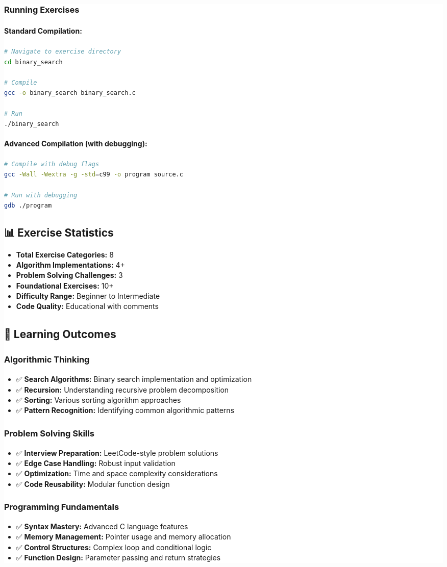 ### Running Exercises

#### Standard Compilation:
```bash
# Navigate to exercise directory
cd binary_search

# Compile
gcc -o binary_search binary_search.c

# Run
./binary_search
```

#### Advanced Compilation (with debugging):
```bash
# Compile with debug flags
gcc -Wall -Wextra -g -std=c99 -o program source.c

# Run with debugging
gdb ./program
```

## 📊 Exercise Statistics

- **Total Exercise Categories:** 8
- **Algorithm Implementations:** 4+
- **Problem Solving Challenges:** 3
- **Foundational Exercises:** 10+
- **Difficulty Range:** Beginner to Intermediate
- **Code Quality:** Educational with comments

## 🎯 Learning Outcomes

### Algorithmic Thinking
- ✅ **Search Algorithms:** Binary search implementation and optimization
- ✅ **Recursion:** Understanding recursive problem decomposition
- ✅ **Sorting:** Various sorting algorithm approaches
- ✅ **Pattern Recognition:** Identifying common algorithmic patterns

### Problem Solving Skills
- ✅ **Interview Preparation:** LeetCode-style problem solutions
- ✅ **Edge Case Handling:** Robust input validation
- ✅ **Optimization:** Time and space complexity considerations
- ✅ **Code Reusability:** Modular function design

### Programming Fundamentals
- ✅ **Syntax Mastery:** Advanced C language features
- ✅ **Memory Management:** Pointer usage and memory allocation
- ✅ **Control Structures:** Complex loop and conditional logic
- ✅ **Function Design:** Parameter passing and return strategies
